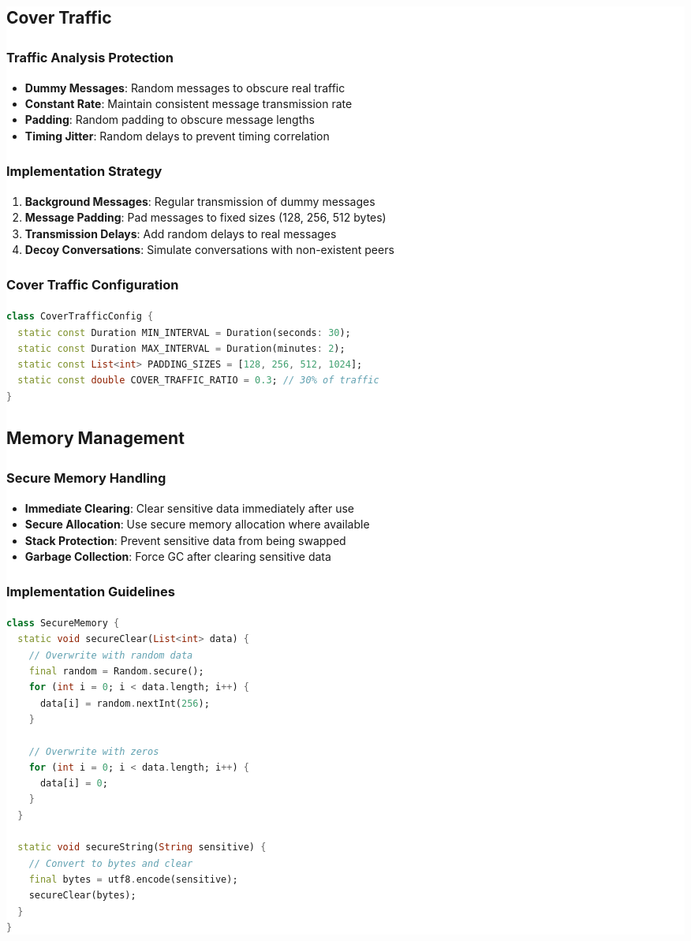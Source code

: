 ## Cover Traffic

### Traffic Analysis Protection
- **Dummy Messages**: Random messages to obscure real traffic
- **Constant Rate**: Maintain consistent message transmission rate
- **Padding**: Random padding to obscure message lengths
- **Timing Jitter**: Random delays to prevent timing correlation

### Implementation Strategy
1. **Background Messages**: Regular transmission of dummy messages
2. **Message Padding**: Pad messages to fixed sizes (128, 256, 512 bytes)
3. **Transmission Delays**: Add random delays to real messages
4. **Decoy Conversations**: Simulate conversations with non-existent peers

### Cover Traffic Configuration
```dart
class CoverTrafficConfig {
  static const Duration MIN_INTERVAL = Duration(seconds: 30);
  static const Duration MAX_INTERVAL = Duration(minutes: 2);
  static const List<int> PADDING_SIZES = [128, 256, 512, 1024];
  static const double COVER_TRAFFIC_RATIO = 0.3; // 30% of traffic
}
```

## Memory Management

### Secure Memory Handling
- **Immediate Clearing**: Clear sensitive data immediately after use
- **Secure Allocation**: Use secure memory allocation where available
- **Stack Protection**: Prevent sensitive data from being swapped
- **Garbage Collection**: Force GC after clearing sensitive data

### Implementation Guidelines
```dart
class SecureMemory {
  static void secureClear(List<int> data) {
    // Overwrite with random data
    final random = Random.secure();
    for (int i = 0; i < data.length; i++) {
      data[i] = random.nextInt(256);
    }
    
    // Overwrite with zeros
    for (int i = 0; i < data.length; i++) {
      data[i] = 0;
    }
  }
  
  static void secureString(String sensitive) {
    // Convert to bytes and clear
    final bytes = utf8.encode(sensitive);
    secureClear(bytes);
  }
}
```
